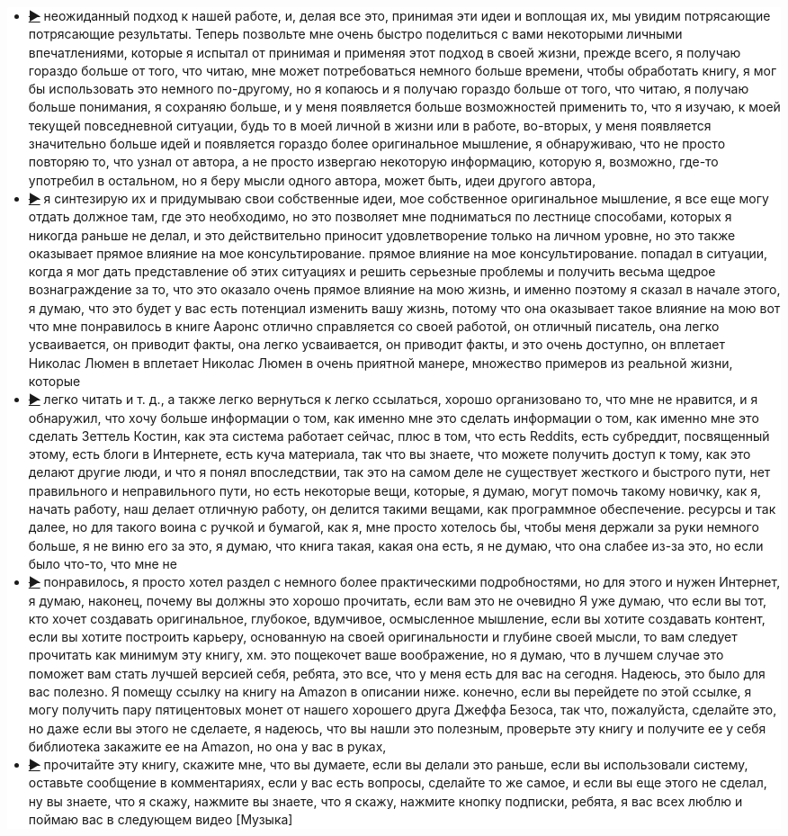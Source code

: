  - ~~[▶](https://www.youtube.com/watch?v=BG1tfC7tSYw&t=630)~~  неожиданный подход к нашей работе, и, делая все это, принимая эти идеи и воплощая их, мы увидим потрясающие потрясающие результаты. Теперь позвольте мне очень быстро поделиться с вами некоторыми личными впечатлениями, которые я испытал от принимая и применяя этот подход в своей жизни, прежде всего, я получаю гораздо больше от того, что читаю, мне может потребоваться немного больше времени, чтобы обработать книгу, я мог бы использовать это немного по-другому, но я копаюсь  и я получаю гораздо больше от того, что читаю, я получаю больше понимания, я сохраняю больше, и у меня появляется больше возможностей применить то, что я изучаю, к моей текущей повседневной ситуации, будь то в моей личной  в жизни или в работе, во-вторых, у меня появляется значительно больше идей и появляется гораздо более оригинальное мышление, я обнаруживаю, что не просто повторяю то, что узнал от автора, а не просто извергаю некоторую информацию, которую я, возможно, где-то употребил  в остальном, но я беру мысли одного автора, может быть, идеи другого автора, 
 - ~~[▶](https://www.youtube.com/watch?v=BG1tfC7tSYw&t=688)~~  я синтезирую их и придумываю свои собственные идеи, мое собственное оригинальное мышление, я все еще могу отдать должное там, где это необходимо, но это позволяет мне подниматься по лестнице способами, которых я никогда раньше не делал, и это действительно приносит удовлетворение только на личном уровне, но это также оказывает прямое влияние на мое консультирование. прямое влияние на мое консультирование. попадал в ситуации, когда я мог дать представление об этих ситуациях и решить серьезные проблемы и получить весьма щедрое вознаграждение за то, что это оказало очень прямое влияние на мою жизнь, и именно поэтому я сказал в начале этого, я думаю, что это будет  у вас есть потенциал изменить вашу жизнь, потому что она оказывает такое влияние на мою вот что мне понравилось в книге Ааронс отлично справляется со своей работой, он отличный писатель, она легко усваивается, он приводит факты, она легко усваивается, он приводит факты, и это очень доступно, он вплетает  Николас Люмен в вплетает  Николас Люмен в очень приятной манере, множество примеров из реальной жизни, которые 
 - ~~[▶](https://www.youtube.com/watch?v=BG1tfC7tSYw&t=748)~~  легко читать и т. д., а также легко вернуться к легко ссылаться, хорошо организовано то, что мне не нравится, и я обнаружил, что хочу больше информации о том, как именно мне это сделать информации о том, как именно мне это сделать Зеттель Костин, как эта система работает сейчас, плюс в том, что есть Reddits, есть субреддит, посвященный этому, есть блоги в Интернете, есть куча материала, так что вы знаете, что можете получить доступ к тому, как это делают другие люди, и что я понял впоследствии, так это  на самом деле не существует жесткого и быстрого пути, нет правильного и неправильного пути, но есть некоторые вещи, которые, я думаю, могут помочь такому новичку, как я, начать работу, наш делает отличную работу, он делится такими вещами, как программное обеспечение.  ресурсы и так далее, но для такого воина с ручкой и бумагой, как я, мне просто хотелось бы, чтобы меня держали за руки немного больше, я не виню его за это, я думаю, что книга такая, какая она есть, я не думаю, что она слабее из-за  это, но если было что-то, что мне не 
 - ~~[▶](https://www.youtube.com/watch?v=BG1tfC7tSYw&t=802)~~  понравилось, я просто хотел раздел с немного более практическими подробностями, но для этого и нужен Интернет, я думаю, наконец, почему вы должны это хорошо прочитать, если вам это не очевидно Я уже думаю, что если вы тот, кто хочет создавать оригинальное, глубокое, вдумчивое, осмысленное мышление, если вы хотите создавать контент, если вы хотите построить карьеру, основанную на своей оригинальности и глубине своей мысли, то вам следует прочитать как минимум эту книгу, хм.  это пощекочет ваше воображение, но я думаю, что в лучшем случае это поможет вам стать лучшей версией себя, ребята, это все, что у меня есть для вас на сегодня. Надеюсь, это было для вас полезно. Я помещу ссылку на книгу на Amazon в описании ниже. конечно, если вы перейдете по этой ссылке, я могу получить пару пятицентовых монет от нашего хорошего друга Джеффа Безоса, так что, пожалуйста, сделайте это, но даже если вы этого не сделаете, я надеюсь, что вы нашли это полезным, проверьте эту книгу и получите ее у себя  библиотека закажите ее на Amazon, но она у вас в руках, 
 - ~~[▶](https://www.youtube.com/watch?v=BG1tfC7tSYw&t=863)~~  прочитайте эту книгу, скажите мне, что вы думаете, если вы делали это раньше, если вы использовали систему, оставьте сообщение в комментариях, если у вас есть вопросы, сделайте то же самое, и если вы  еще этого не сделал, ну вы знаете, что я скажу, нажмите вы знаете, что я скажу, нажмите кнопку подписки, ребята, я вас всех люблю и поймаю вас в следующем видео [Музыка]